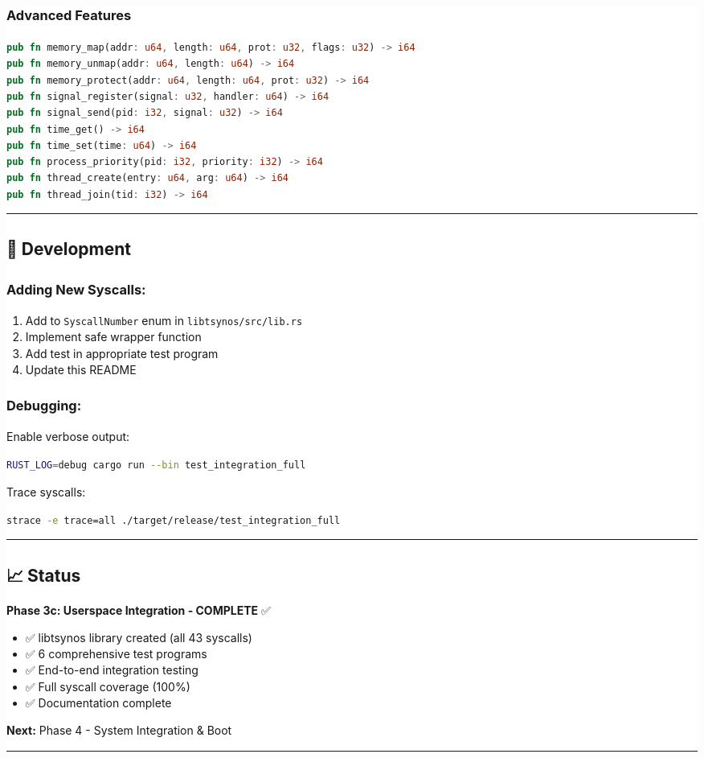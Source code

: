### Advanced Features

```rust
pub fn memory_map(addr: u64, length: u64, prot: u32, flags: u32) -> i64
pub fn memory_unmap(addr: u64, length: u64) -> i64
pub fn memory_protect(addr: u64, length: u64, prot: u32) -> i64
pub fn signal_register(signal: u32, handler: u64) -> i64
pub fn signal_send(pid: i32, signal: u32) -> i64
pub fn time_get() -> i64
pub fn time_set(time: u64) -> i64
pub fn process_priority(pid: i32, priority: i32) -> i64
pub fn thread_create(entry: u64, arg: u64) -> i64
pub fn thread_join(tid: i32) -> i64
```

---

## 🔬 Development

### Adding New Syscalls:

1. Add to `SyscallNumber` enum in `libtsynos/src/lib.rs`
2. Implement safe wrapper function
3. Add test in appropriate test program
4. Update this README

### Debugging:

Enable verbose output:
```bash
RUST_LOG=debug cargo run --bin test_integration_full
```

Trace syscalls:
```bash
strace -e trace=all ./target/release/test_integration_full
```

---

## 📈 Status

**Phase 3c: Userspace Integration - COMPLETE** ✅

- ✅ libtsynos library created (all 43 syscalls)
- ✅ 6 comprehensive test programs
- ✅ End-to-end integration testing
- ✅ Full syscall coverage (100%)
- ✅ Documentation complete

**Next:** Phase 4 - System Integration & Boot

---
